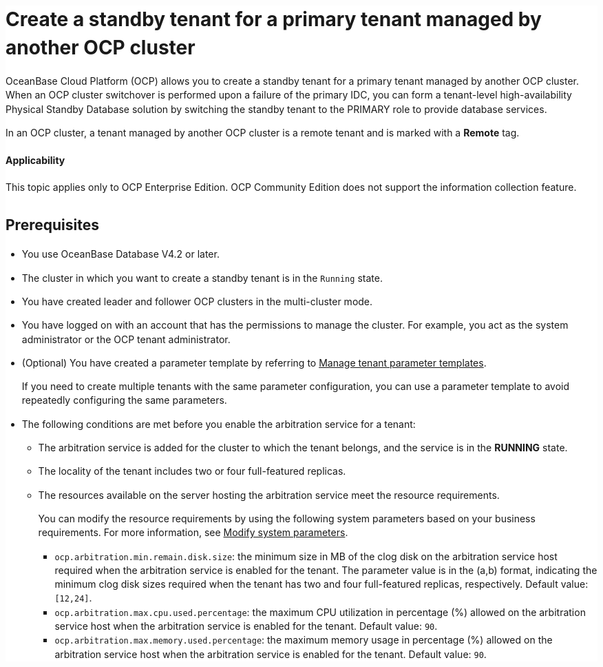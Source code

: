 # Create a standby tenant for a primary tenant managed by another OCP cluster

OceanBase Cloud Platform (OCP) allows you to create a standby tenant for a primary tenant managed by another OCP cluster. When an OCP cluster switchover is performed upon a failure of the primary IDC, you can form a tenant-level high-availability Physical Standby Database solution by switching the standby tenant to the PRIMARY role to provide database services.

In an OCP cluster, a tenant managed by another OCP cluster is a remote tenant and is marked with a **Remote** tag.

<main id="notice" type='notice'>
<h4>Applicability</h4>
<p>This topic applies only to OCP Enterprise Edition. OCP Community Edition does not support the information collection feature. </p>
</main>

## Prerequisites

* You use OceanBase Database V4.2 or later.

* The cluster in which you want to create a standby tenant is in the `Running` state.

* You have created leader and follower OCP clusters in the multi-cluster mode.

* You have logged on with an account that has the permissions to manage the cluster. For example, you act as the system administrator or the OCP tenant administrator.

* (Optional) You have created a parameter template by referring to [Manage tenant parameter templates](../../700.tenant-functions/1500.manage-tenant-parameter-templates.md).

   If you need to create multiple tenants with the same parameter configuration, you can use a parameter template to avoid repeatedly configuring the same parameters.

* The following conditions are met before you enable the arbitration service for a tenant:

   * The arbitration service is added for the cluster to which the tenant belongs, and the service is in the **RUNNING** state.

   * The locality of the tenant includes two or four full-featured replicas.

   * The resources available on the server hosting the arbitration service meet the resource requirements.

      You can modify the resource requirements by using the following system parameters based on your business requirements. For more information, see [Modify system parameters](../../700.tenant-functions/1600.manage-tenant-parameters/200.modify-a-tenant-parameter.md).

      * `ocp.arbitration.min.remain.disk.size`: the minimum size in MB of the clog disk on the arbitration service host required when the arbitration service is enabled for the tenant. The parameter value is in the (a,b) format, indicating the minimum clog disk sizes required when the tenant has two and four full-featured replicas, respectively. Default value: `[12,24]`.
      * `ocp.arbitration.max.cpu.used.percentage`: the maximum CPU utilization in percentage (%) allowed on the arbitration service host when the arbitration service is enabled for the tenant. Default value: `90`.
      * `ocp.arbitration.max.memory.used.percentage`: the maximum memory usage in percentage (%) allowed on the arbitration service host when the arbitration service is enabled for the tenant. Default value: `90`.

